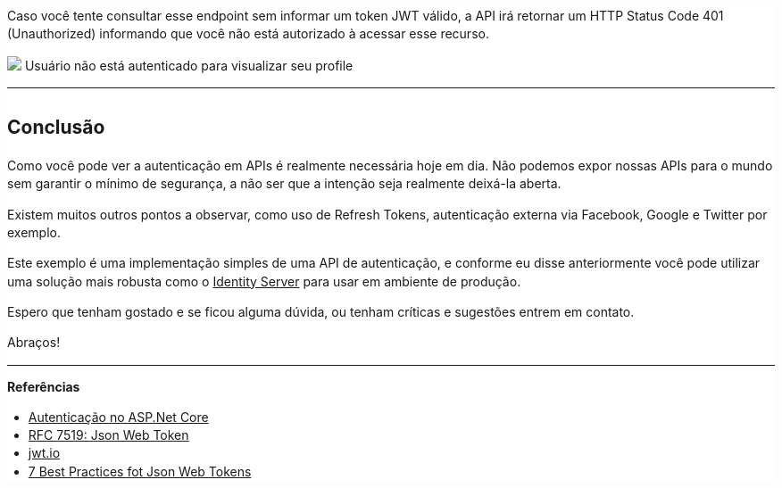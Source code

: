 Caso você tente consultar esse endpoint sem informar um token JWT válido, a API
irá retornar um HTTP Status Code 401 (Unauthorized) informando que você não está
autorizado à acessar esse recurso.

![](https://cdn-images-1.medium.com/max/800/1*bQxILKqo_zWc6eBwfHmnjA.png)
<span class="figcaption_hack">Usuário não está autenticado para visualizar seu profile</span>

*****

## Conclusão

Como você pode ver a autenticação em APIs é realmente necessária hoje em dia.
Não podemos expor nossas APIs para o mundo sem garantir o mínimo de segurança, a
não ser que a intenção seja realmente deixá-la aberta.

Existem muitos outros pontos a observar, como uso de Refresh Tokens,
autenticação externa via Facebook, Google e Twitter por exemplo.

Este exemplo é uma implementação simples de uma API de autenticação, e conforme
eu disse anteriormente você pode utilizar uma solução mais robusta como o
[Identity Server](http://identityserver.io/) para usar em ambiente de produção.

Espero que tenham gostado e se ficou alguma dúvida, ou tenham críticas e
sugestões entrem em contato.

Abraços!

*****

**Referências**

* [Autenticação no ASP.Net Core](https://docs.microsoft.com/en-us/aspnet/core/security/authentication/?view=aspnetcore-2.1)
* [RFC 7519: Json Web Token](https://tools.ietf.org/html/rfc7519)
* [jwt.io](https://jwt.io/)
* [7 Best Practices fot Json Web Tokens](https://dev.to/neilmadden/7-best-practices-for-json-web-tokens)